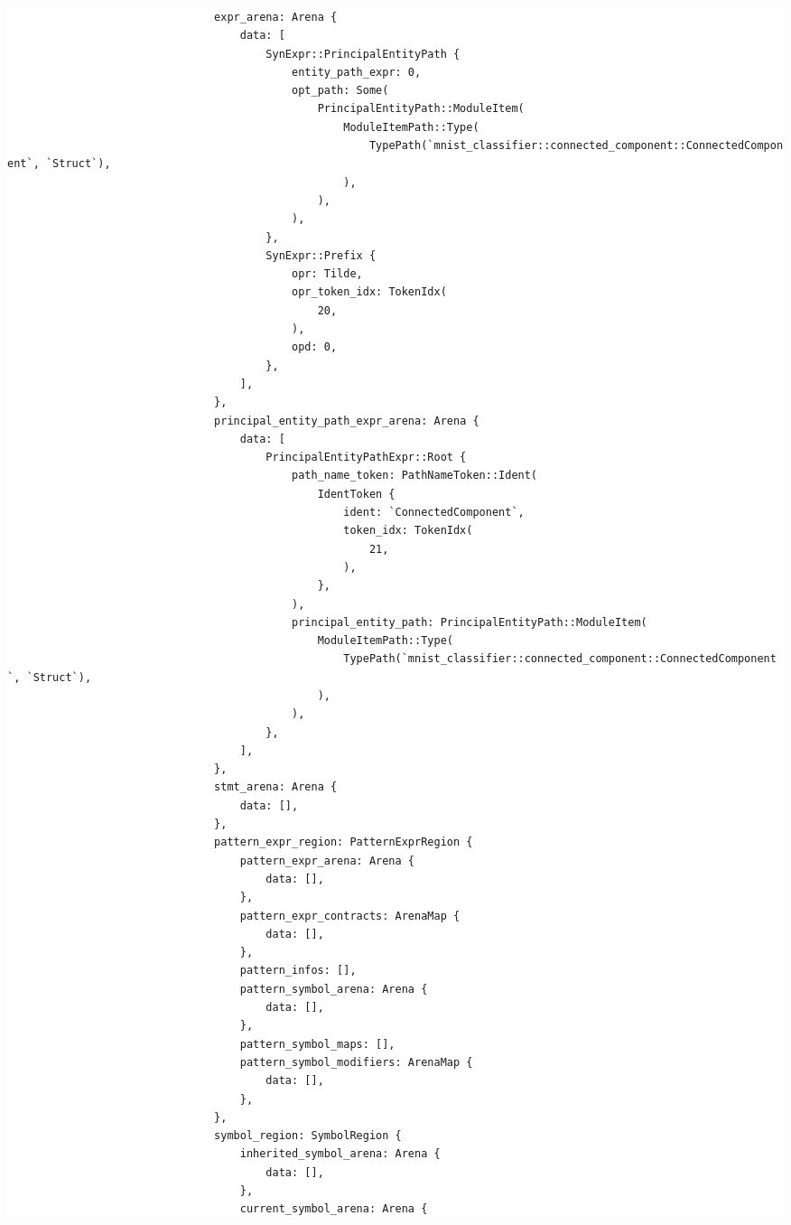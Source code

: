                                     expr_arena: Arena {
                                        data: [
                                            SynExpr::PrincipalEntityPath {
                                                entity_path_expr: 0,
                                                opt_path: Some(
                                                    PrincipalEntityPath::ModuleItem(
                                                        ModuleItemPath::Type(
                                                            TypePath(`mnist_classifier::connected_component::ConnectedComponent`, `Struct`),
                                                        ),
                                                    ),
                                                ),
                                            },
                                            SynExpr::Prefix {
                                                opr: Tilde,
                                                opr_token_idx: TokenIdx(
                                                    20,
                                                ),
                                                opd: 0,
                                            },
                                        ],
                                    },
                                    principal_entity_path_expr_arena: Arena {
                                        data: [
                                            PrincipalEntityPathExpr::Root {
                                                path_name_token: PathNameToken::Ident(
                                                    IdentToken {
                                                        ident: `ConnectedComponent`,
                                                        token_idx: TokenIdx(
                                                            21,
                                                        ),
                                                    },
                                                ),
                                                principal_entity_path: PrincipalEntityPath::ModuleItem(
                                                    ModuleItemPath::Type(
                                                        TypePath(`mnist_classifier::connected_component::ConnectedComponent`, `Struct`),
                                                    ),
                                                ),
                                            },
                                        ],
                                    },
                                    stmt_arena: Arena {
                                        data: [],
                                    },
                                    pattern_expr_region: PatternExprRegion {
                                        pattern_expr_arena: Arena {
                                            data: [],
                                        },
                                        pattern_expr_contracts: ArenaMap {
                                            data: [],
                                        },
                                        pattern_infos: [],
                                        pattern_symbol_arena: Arena {
                                            data: [],
                                        },
                                        pattern_symbol_maps: [],
                                        pattern_symbol_modifiers: ArenaMap {
                                            data: [],
                                        },
                                    },
                                    symbol_region: SymbolRegion {
                                        inherited_symbol_arena: Arena {
                                            data: [],
                                        },
                                        current_symbol_arena: Arena {